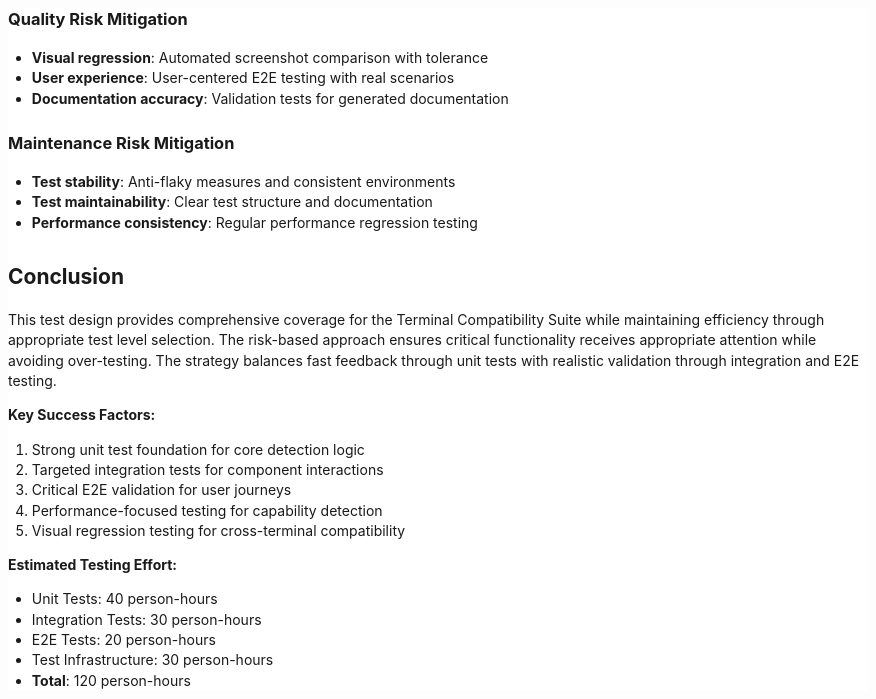 ### Quality Risk Mitigation
- **Visual regression**: Automated screenshot comparison with tolerance
- **User experience**: User-centered E2E testing with real scenarios
- **Documentation accuracy**: Validation tests for generated documentation

### Maintenance Risk Mitigation
- **Test stability**: Anti-flaky measures and consistent environments
- **Test maintainability**: Clear test structure and documentation
- **Performance consistency**: Regular performance regression testing

## Conclusion

This test design provides comprehensive coverage for the Terminal Compatibility Suite while maintaining efficiency through appropriate test level selection. The risk-based approach ensures critical functionality receives appropriate attention while avoiding over-testing. The strategy balances fast feedback through unit tests with realistic validation through integration and E2E testing.

**Key Success Factors:**
1. Strong unit test foundation for core detection logic
2. Targeted integration tests for component interactions
3. Critical E2E validation for user journeys
4. Performance-focused testing for capability detection
5. Visual regression testing for cross-terminal compatibility

**Estimated Testing Effort:**
- Unit Tests: 40 person-hours
- Integration Tests: 30 person-hours
- E2E Tests: 20 person-hours
- Test Infrastructure: 30 person-hours
- **Total**: 120 person-hours